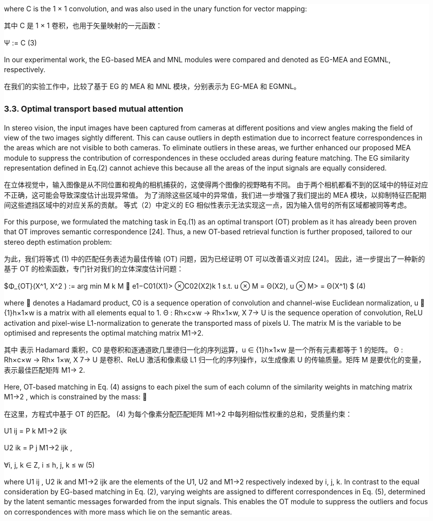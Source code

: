 where C is the 1 × 1 convolution, and was also used in the unary function for vector mapping:

其中 C 是 1 × 1 卷积，也用于矢量映射的一元函数：

Ψ := C (3)

In our experimental work, the EG-based MEA and MNL modules were compared and denoted as EG-MEA and EGMNL, respectively.

在我们的实验工作中，比较了基于 EG 的 MEA 和 MNL 模块，分别表示为 EG-MEA 和 EGMNL。

### 3.3. Optimal transport based mutual attention
In stereo vision, the input images have been captured from cameras at different positions and view angles making the field of view of the two images sightly different. This can cause outliers in depth estimation due to incorrect feature correspondences in the areas which are not visible to both cameras. To eliminate outliers in these areas, we further enhanced our proposed MEA module to suppress the contribution of correspondences in these occluded areas during feature matching. The EG similarity representation defined in Eq.(2) cannot achieve this because all the areas of the input signals are equally considered.

在立体视觉中，输入图像是从不同位置和视角的相机捕获的，这使得两个图像的视野略有不同。 由于两个相机都看不到的区域中的特征对应不正确，这可能会导致深度估计出现异常值。 为了消除这些区域中的异常值，我们进一步增强了我们提出的 MEA 模块，以抑制特征匹配期间这些遮挡区域中的对应关系的贡献。 等式（2）中定义的 EG 相似性表示无法实现这一点，因为输入信号的所有区域都被同等考虑。

For this purpose, we formulated the matching task in Eq.(1) as an optimal transport (OT) problem as it has already been proven that OT improves semantic correspondence [24]. Thus, a new OT-based retrieval function is further proposed, tailored to our stereo depth estimation problem:

为此，我们将等式 (1) 中的匹配任务表述为最佳传输 (OT) 问题，因为已经证明 OT 可以改善语义对应 [24]。 因此，进一步提出了一种新的基于 OT 的检索函数，专门针对我们的立体深度估计问题：

$Φ_{OT}(X^1, X^2 ) := arg min M k M  e1−C01(X1)> ⊗C02(X2)k 1 s.t. u ⊗ M = Θ(X2), u ⊗ M> = Θ(X^1) $ (4) 

where  denotes a Hadamard product, C0 is a sequence operation of convolution and channel-wise Euclidean normalization, u ∈ {1}h×1×w is a matrix with all elements equal to 1. Θ : Rh×c×w → Rh×1×w, X 7→ U is the sequence operation of convolution, ReLU activation and pixel-wise L1-normalization to generate the transported mass of pixels U. The matrix M is the variable to be optimised and represents the optimal matching matrix M1→2.

其中 表示 Hadamard 乘积，C0 是卷积和逐通道欧几里德归一化的序列运算，u ∈ {1}h×1×w 是一个所有元素都等于 1 的矩阵。 Θ : Rh×c×w → Rh× 1×w, X 7→ U 是卷积、ReLU 激活和像素级 L1 归一化的序列操作，以生成像素 U 的传输质量。矩阵 M 是要优化的变量，表示最佳匹配矩阵 M1→ 2.

Here, OT-based matching in Eq. (4) assigns to each pixel the sum of each column of the similarity weights in matching matrix M1→2 , which is constrained by the mass: 

在这里，方程式中基于 OT 的匹配。 (4) 为每个像素分配匹配矩阵 M1→2 中每列相似性权重的总和，受质量约束：

U1 ij = P k M1→2 ijk 

U2 ik = P j M1→2 ijk , 

∀i, j, k ∈ Z, i ≤ h, j, k ≤ w (5) 

where U1 ij , U2 ik and M1→2 ijk are the elements of the U1, U2 and M1→2 respectively indexed by i, j, k. In contrast to the equal consideration by EG-based matching in Eq. (2), varying weights are assigned to different correspondences in Eq. (5), determined by the latent semantic messages forwarded from the input signals. This enables the OT module to suppress the outliers and focus on correspondences with more mass which lie on the semantic areas.

